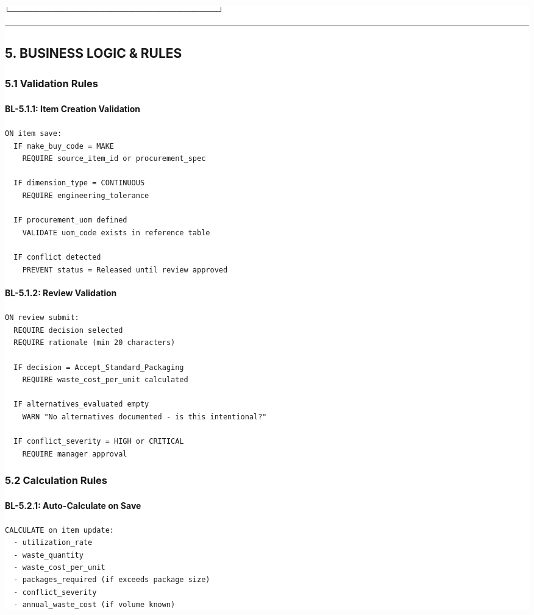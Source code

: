 ```
└────────────────────────────────────────────────┘
```

---

## 5. BUSINESS LOGIC & RULES

### 5.1 Validation Rules

#### BL-5.1.1: Item Creation Validation
```
ON item save:
  IF make_buy_code = MAKE
    REQUIRE source_item_id or procurement_spec
    
  IF dimension_type = CONTINUOUS
    REQUIRE engineering_tolerance
    
  IF procurement_uom defined
    VALIDATE uom_code exists in reference table
    
  IF conflict detected
    PREVENT status = Released until review approved
```

#### BL-5.1.2: Review Validation
```
ON review submit:
  REQUIRE decision selected
  REQUIRE rationale (min 20 characters)
  
  IF decision = Accept_Standard_Packaging
    REQUIRE waste_cost_per_unit calculated
    
  IF alternatives_evaluated empty
    WARN "No alternatives documented - is this intentional?"
    
  IF conflict_severity = HIGH or CRITICAL
    REQUIRE manager approval
```

### 5.2 Calculation Rules

#### BL-5.2.1: Auto-Calculate on Save
```
CALCULATE on item update:
  - utilization_rate
  - waste_quantity
  - waste_cost_per_unit
  - packages_required (if exceeds package size)
  - conflict_severity
  - annual_waste_cost (if volume known)
```
